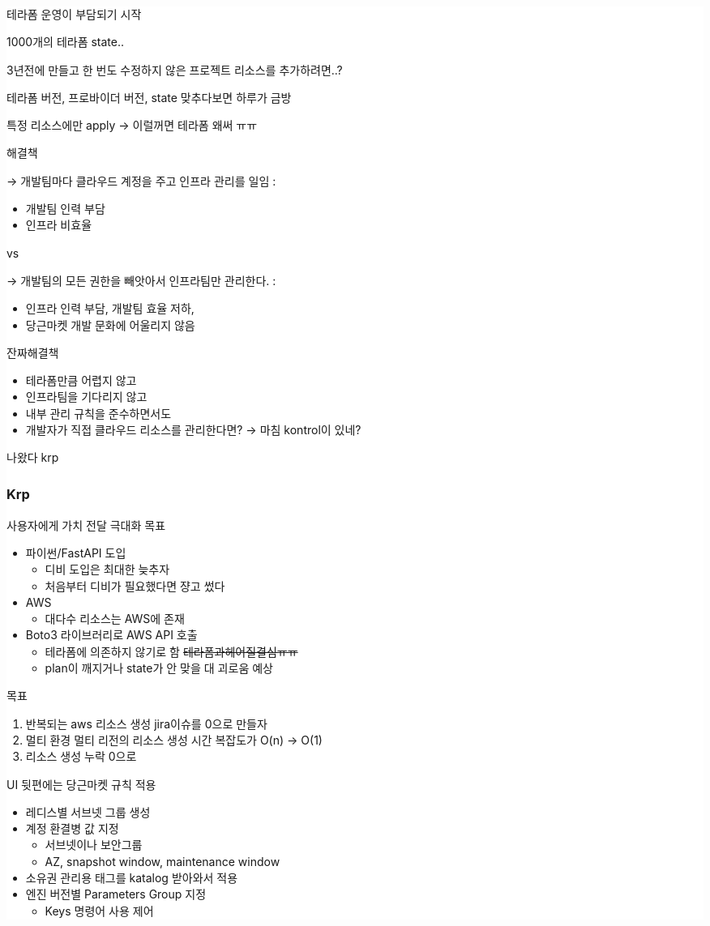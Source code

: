 테라폼 운영이 부담되기 시작

1000개의 테라폼 state..

3년전에 만들고 한 번도 수정하지 않은 프로젝트 리소스를 추가하려면..?

테라폼 버전, 프로바이더 버전, state 맞추다보면 하루가 금방

특정 리소스에만 apply → 이럴꺼면 테라폼 왜써 ㅠㅠ

해결책

→ 개발팀마다 클라우드 계정을 주고 인프라 관리를 일임 : 

- 개발팀 인력 부담
- 인프라 비효율

vs

→ 개발팀의 모든 권한을 빼앗아서 인프라팀만 관리한다. : 

- 인프라 인력 부담, 개발팀 효율 저하,
- 당근마켓 개발 문화에 어울리지 않음

잔짜해결책

- 테라폼만큼 어렵지 않고
- 인프라팀을 기다리지 않고
- 내부 관리 규칙을 준수하면서도
- 개발자가 직접 클라우드 리소스를 관리한다면? → 마침 kontrol이 있네?

나왔다 krp

### Krp

사용자에게 가치 전달 극대화 목표

- 파이썬/FastAPI 도입
    - 디비 도입은 최대한 늦추자
    - 처음부터 디비가 필요했다면 쟝고 썼다
- AWS
    - 대다수 리소스는 AWS에 존재
- Boto3 라이브러리로 AWS API 호출
    - 테라폼에 의존하지 않기로 함 ~~테라폼과헤어질결심ㅠㅠ~~
    - plan이 깨지거나 state가 안 맞을 대 괴로움 예상
    

목표

1.  반복되는 aws 리소스 생성 jira이슈를 0으로 만들자
2. 멀티 환경 멀티 리전의 리소스 생성 시간 복잡도가 O(n) → O(1)
3. 리소스 생성 누락 0으로

UI 뒷편에는 당근마켓 규칙 적용

- 레디스별 서브넷 그룹 생성
- 계정 환결병 값 지정
    - 서브넷이나 보안그룹
    - AZ, snapshot window, maintenance window
- 소유권 관리용 태그를 katalog 받아와서 적용
- 엔진 버전별 Parameters Group 지정
    - Keys 명령어 사용 제어
    
